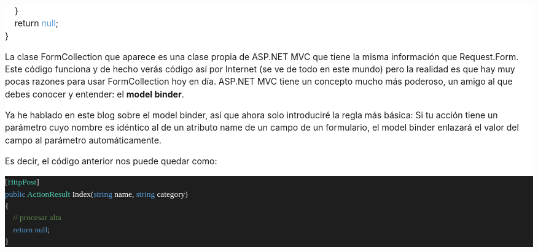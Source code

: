   <p style="margin: 0px">
    &#160;&#160;&#160; }
  </p>
  
  <p style="margin: 0px">
    &#160;&#160;&#160; <span style="color: #569cd
6">return</span> <span style="color: #569cd6">null</span>;
  </p>
  
  <p style="margin: 0px">
    }
  </p></p>
</div>

La clase FormCollection que aparece es una clase propia de ASP.NET MVC que tiene la misma información que Request.Form. Este código funciona y de hecho verás código así por Internet (se ve de todo en este mundo) pero la realidad es que hay muy pocas razones para usar FormCollection hoy en día. ASP.NET MVC tiene un concepto mucho más poderoso, un amigo al que debes conocer y entender: el **model binder**.

Ya he hablado en este blog sobre el model binder, así que ahora solo introduciré la regla más básica: Si tu acción tiene un parámetro cuyo nombre es idéntico al de un atributo name de un campo de un formulario, el model binder enlazará el valor del campo al parámetro automáticamente.

Es decir, el código anterior nos puede quedar como:

<div style="font-size: 10pt; font-family: consolas; background: #1e1e1e; color: #dcdcdc">
  <p style="margin: 0px">
    [<span style="color: #4ec9b0">HttpPost</span>]
  </p>
  
  <p style="margin: 0px">
    <span style="color: #569cd6">public</span> <span style="color: #4ec9b0">ActionResult</span> <span style="color: white">Index</span>(<span style="color: #569cd6">string</span> <span style="color: white">name</span>, <span style="color: #569cd6">string</span> <span style="color: white">category</span>)
  </p>
  
  <p style="margin: 0px">
    {
  </p>
  
  <p style="margin: 0px">
    &#160;&#160;&#160; <span style="color: #608b4e">// procesar alta</span>
  </p>
  
  <p style="margin: 0px">
    &#160;&#160;&#160; <span style="color: #569cd6">return</span> <span style="color: #569cd6">null</span>;
  </p>
  
  <p style="margin: 0px">
    }
  </p></p>
</div>
